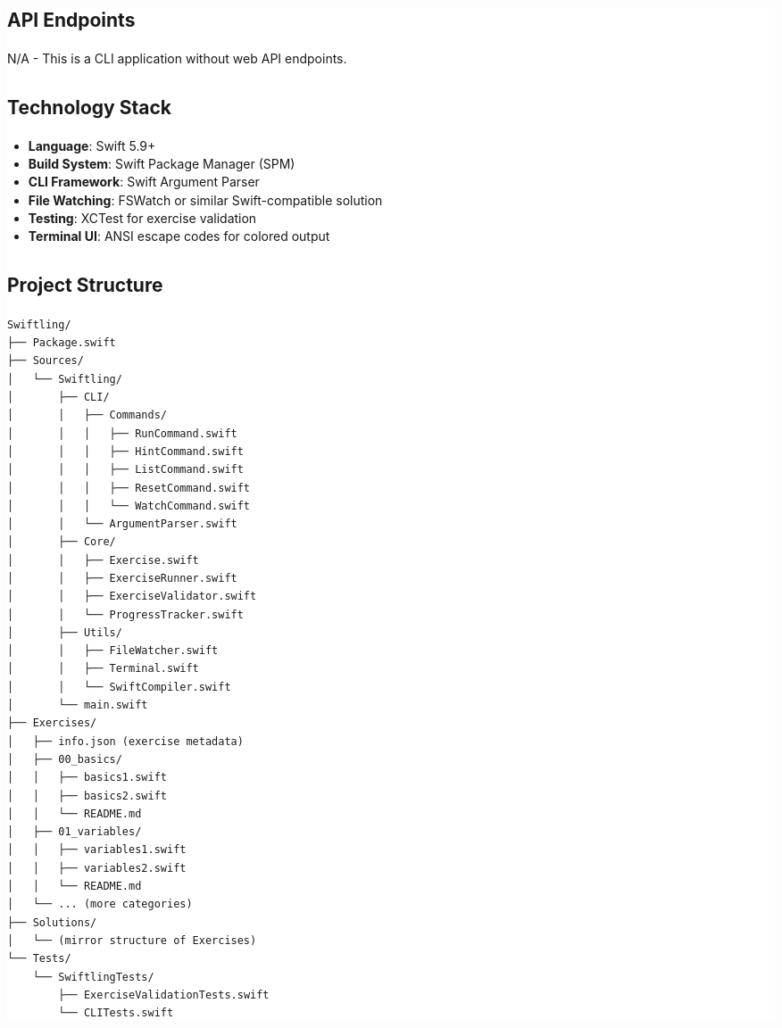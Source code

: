 ## API Endpoints

N/A - This is a CLI application without web API endpoints.

## Technology Stack

- **Language**: Swift 5.9+
- **Build System**: Swift Package Manager (SPM)
- **CLI Framework**: Swift Argument Parser
- **File Watching**: FSWatch or similar Swift-compatible solution
- **Testing**: XCTest for exercise validation
- **Terminal UI**: ANSI escape codes for colored output

## Project Structure

```
Swiftling/
├── Package.swift
├── Sources/
│   └── Swiftling/
│       ├── CLI/
│       │   ├── Commands/
│       │   │   ├── RunCommand.swift
│       │   │   ├── HintCommand.swift
│       │   │   ├── ListCommand.swift
│       │   │   ├── ResetCommand.swift
│       │   │   └── WatchCommand.swift
│       │   └── ArgumentParser.swift
│       ├── Core/
│       │   ├── Exercise.swift
│       │   ├── ExerciseRunner.swift
│       │   ├── ExerciseValidator.swift
│       │   └── ProgressTracker.swift
│       ├── Utils/
│       │   ├── FileWatcher.swift
│       │   ├── Terminal.swift
│       │   └── SwiftCompiler.swift
│       └── main.swift
├── Exercises/
│   ├── info.json (exercise metadata)
│   ├── 00_basics/
│   │   ├── basics1.swift
│   │   ├── basics2.swift
│   │   └── README.md
│   ├── 01_variables/
│   │   ├── variables1.swift
│   │   ├── variables2.swift
│   │   └── README.md
│   └── ... (more categories)
├── Solutions/
│   └── (mirror structure of Exercises)
└── Tests/
    └── SwiftlingTests/
        ├── ExerciseValidationTests.swift
        └── CLITests.swift
```
